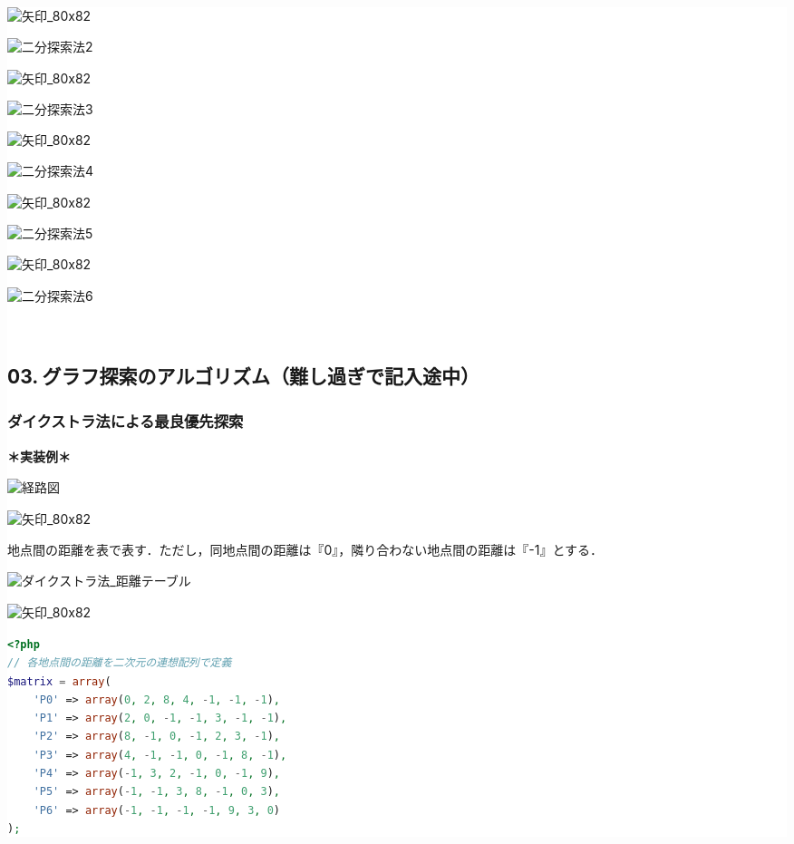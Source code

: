 ![矢印_80x82](https://raw.githubusercontent.com/Hiroki-IT/tech-notebook/master/images/矢印_80x82.jpg)

![二分探索法2](https://raw.githubusercontent.com/Hiroki-IT/tech-notebook/master/images/二分探索法2.gif)

![矢印_80x82](https://raw.githubusercontent.com/Hiroki-IT/tech-notebook/master/images/矢印_80x82.jpg)

![二分探索法3](https://raw.githubusercontent.com/Hiroki-IT/tech-notebook/master/images/二分探索法3.gif)

![矢印_80x82](https://raw.githubusercontent.com/Hiroki-IT/tech-notebook/master/images/矢印_80x82.jpg)

![二分探索法4](https://raw.githubusercontent.com/Hiroki-IT/tech-notebook/master/images/二分探索法4.gif)

![矢印_80x82](https://raw.githubusercontent.com/Hiroki-IT/tech-notebook/master/images/矢印_80x82.jpg)

![二分探索法5](https://raw.githubusercontent.com/Hiroki-IT/tech-notebook/master/images/二分探索法5.gif)

![矢印_80x82](https://raw.githubusercontent.com/Hiroki-IT/tech-notebook/master/images/矢印_80x82.jpg)

![二分探索法6](https://raw.githubusercontent.com/Hiroki-IT/tech-notebook/master/images/二分探索法6.gif)

<br>

## 03. グラフ探索のアルゴリズム（難し過ぎで記入途中）

### ダイクストラ法による最良優先探索

**＊実装例＊**

![経路図](https://raw.githubusercontent.com/Hiroki-IT/tech-notebook/master/images/経路図.png)

![矢印_80x82](https://raw.githubusercontent.com/Hiroki-IT/tech-notebook/master/images/矢印_80x82.jpg)

地点間の距離を表で表す．ただし，同地点間の距離は『0』，隣り合わない地点間の距離は『-1』とする．

![ダイクストラ法_距離テーブル](https://raw.githubusercontent.com/Hiroki-IT/tech-notebook/master/images/ダイクストラ法_距離テーブル.png)

![矢印_80x82](https://raw.githubusercontent.com/Hiroki-IT/tech-notebook/master/images/矢印_80x82.jpg)


```php
<?php
// 各地点間の距離を二次元の連想配列で定義
$matrix = array(
    'P0' => array(0, 2, 8, 4, -1, -1, -1),
    'P1' => array(2, 0, -1, -1, 3, -1, -1),
    'P2' => array(8, -1, 0, -1, 2, 3, -1),
    'P3' => array(4, -1, -1, 0, -1, 8, -1),
    'P4' => array(-1, 3, 2, -1, 0, -1, 9),
    'P5' => array(-1, -1, 3, 8, -1, 0, 3),
    'P6' => array(-1, -1, -1, -1, 9, 3, 0)
);
```
